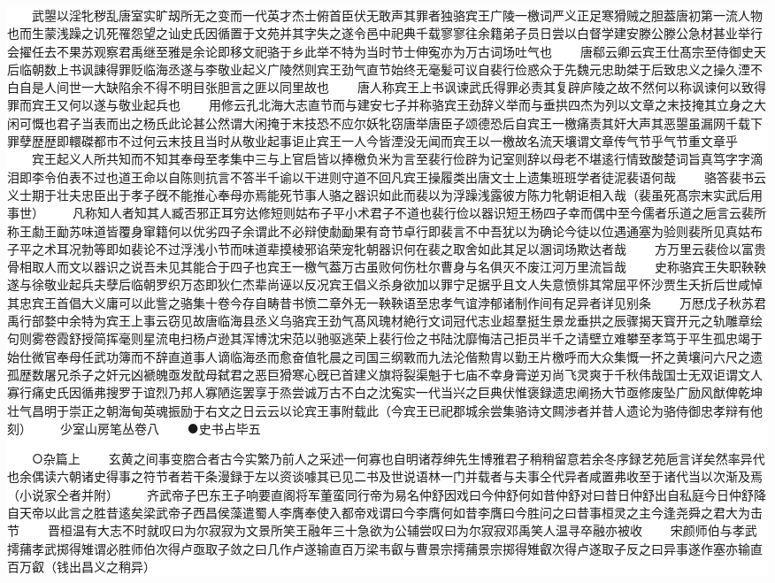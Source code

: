  　　武曌以淫牝秽乱唐室实旷刼所无之变而一代英才杰士俯首臣伏无敢声其罪者独骆宾王广陵一檄词严义正足寒猾贼之胆葢唐初第一流人物也而生蒙浅躁之讥死罹怨望之讪史氏因循置于文苑并其字失之遂令邑中祀典千载寥寥往余籍弟子员日尝以白督学建安滕公滕公急材甚业举行会擢任去不果苏观察君禹继至雅是余论即移文祀骆于乡此举不特为当时节士伸寃亦为万古词场吐气也
 　　唐郗云卿云宾王仕髙宗至侍御史天后临朝数上书讽諌得罪贬临海丞遂与李敬业起义广陵然则宾王劲气直节始终无毫髪可议自裴行俭惑众于先魏元忠助桀于后致忠义之操久湮不白自是人间世一大缺陷余不得不明目张胆言之匪以同里故也
 　　唐人称宾王上书讽谏武氏得罪必责其复辟庐陵之故不然何以称讽谏何以致得罪而宾王又何以遂与敬业起兵也
 　　用修云孔北海大志直节而与建安七子并称骆宾王劲辞义举而与垂拱四杰为列以文章之末技掩其立身之大闲可慨也君子当表而出之杨氏此论甚公然谓大闲掩于末技恐不应尔妖牝窃唐举唐臣子颂德恐后自宾王一檄痛责其奸大声其恶曌虽漏网千载下罪孽歴歴即轘磔都市不过何云末技且当时从敬业起事讵止宾王一人今皆湮没无闻而宾王以一檄故名流天壤谓文章传气节乎气节重文章乎
 　　宾王起义人所共知而不知其奉母至孝集中三与上官启皆以捧檄负米为言至裴行俭辟为记室则辞以母老不堪逺行情致酸楚词旨真笃字字滴泪即李令伯表不过也道王命以自陈则抗言不答半千谕以干进则守道不回凡宾王操履类出唐文士上遗集班班学者徒泥裴语何哉
 　　骆答裴书云义士期于壮夫忠臣出于孝子旣不能推心奉母亦焉能死节事人骆之器识如此而裴以为浮躁浅露彼方陈力牝朝讵相入哉（裴虽死髙宗末实武后用事世）
 　　凡称知人者知其人臧否邪正耳穷达修短则姑布子平小术君子不道也裴行俭以器识短王杨四子幸而偶中至今儒者乐道之巵言云裴所称王勮王勔苏味道皆覆身窜籍何以优劣四子余谓此不必辩使勮勔果有竒节卓行即裴言不中吾犹以为确论今徒以位遇通塞为验则裴所见真姑布子平之术耳况勃等即如裴论不过浮浅小节而味道辈摸棱邪谄荣宠牝朝器识何在裴之取舍如此其足以溷词场欺达者哉
 　　方万里云裴俭以富贵骨相取人而文以器识之说吾未见其能合于四子也宾王一檄气葢万古虽败何伤杜尔曹身与名俱灭不废江河万里流旨哉
 　　史称骆宾王失职鞅鞅遂与徐敬业起兵夫孽后临朝罗织万态即狄仁杰辈尚诬以反况宾王倡义杀身欲加以罪宁足据乎且文人失意愤悱其常屈平怀沙贾生夭折后世咸悼其忠宾王首倡大义庸可以此訾之骆集十卷今存自畴昔书愤二章外无一鞅鞅语至忠孝气谊浡郁诸制作间有足异者详见别条
 　　万厯戊子秋苏君禹行部婺中余特为宾王上事云窃见故唐临海县丞义乌骆宾王劲气髙风瑰材絶行文词冠代志业超羣挺生景龙垂拱之辰骤揭天寳开元之轨雕章绘句则雾卷霞舒授简挥毫则星流电扫杨卢逊其浑博沈宋范以驰驱逃荣上裴行俭之书陆沈靡悔洁己拒员半千之请壁立难攀至孝笃于平生孤忠竭于始仕微官奉母任武功簿而不辞直道事人谪临海丞而愈奋值牝晨之司国三纲斁而九法沦偕勲胄以勤王片檄呼而大众集慨一抔之黄壤问六尺之遗孤歴数屠兄杀子之奸元凶褫魄亟发酖母弑君之恶巨猾寒心旣已首建义旗将裂渠魁于七庙不幸身膏逆刃尚飞灵爽于千秋伟哉国士无双讵谓文人寡行痛史氏因循弗搜罗于谊烈乃邦人寡陋迄罢享于烝尝诚万古不白之沈寃实一代当兴之巨典伏惟褒録遗忠阐扬大节亟修废坠广励风猷俾乾坤壮气昌明于崇正之朝海甸英魂振励于右文之日云云以论宾王事附载此（今宾王已祀郡城余尝集骆诗文闗渉者并昔人遗论为骆侍御忠孝辩有他刻）
 　　少室山房笔丛卷八
 　　●史书占毕五

 　　○杂篇上
 　　玄黄之间事变脗合者古今实繁乃前人之采述一何寡也自明诸荐绅先生博雅君子稍稍留意若余冬序録艺苑巵言详矣然率异代也余偶读六朝诸史得事之符节者若干条漫録于左以资谈噱其已见二书及世说语林一门并载者与夫事仝代异者咸置弗收至于诸代当以次渐及焉（小说家仝者并附）
 　　齐武帝子巴东王子响要直阁将军董蛮同行帝为易名仲舒因戏曰今仲舒何如昔仲舒对曰昔日仲舒出自私庭今日仲舒降自天帝以此言之胜昔逺矣梁武帝子西昌侯藻遣蜀人李膺奉使入都帝戏谓曰今李膺何如昔李膺曰今胜问之曰昔事桓灵之主今逢尧舜之君大为击节
 　　晋桓温有大志不时就叹曰为尔寂寂为文景所笑王融年三十急欲为公辅尝叹曰为尔寂寂邓禹笑人温寻卒融亦被收
 　　宋颜师伯与孝武摴蒱孝武掷得雉谓必胜师伯次得卢亟取子敛之曰几作卢遂输直百万梁韦叡与曹景宗摴蒱景宗掷得雉叡次得卢遂取子反之曰异事遂作塞亦输直百万叡（钱出昌义之稍异）
